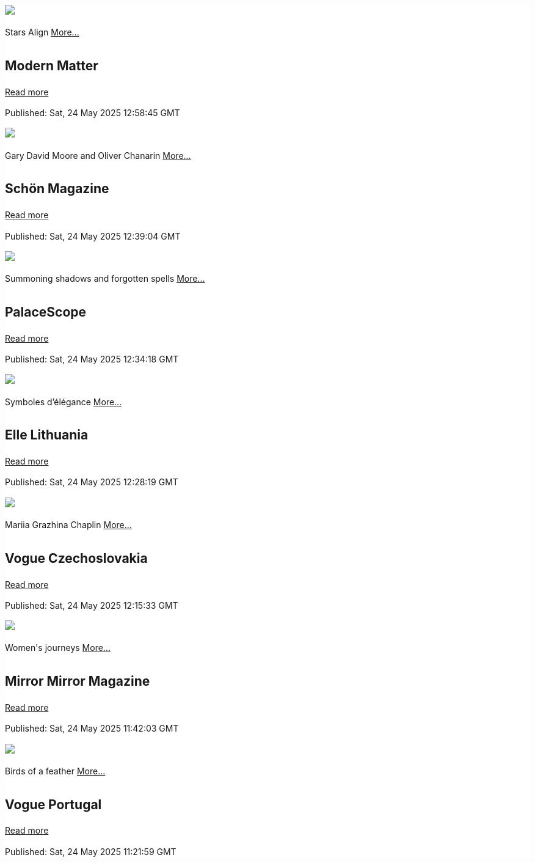 <p><img src="https://i.mdel.net/i/db/2025/5/2530617/2530617-800w.jpg" /></p>Stars Align <a href="https://models.com/work/harpers-bazaar-mexico-stars-align" title="Stars Align">More...</a>

## Modern Matter
[Read more](https://models.com/work/modern-matter-gary-david-moore-and-oliver-chanarin)

Published: Sat, 24 May 2025 12:58:45 GMT

<p><img src="https://i.mdel.net/i/db/2025/5/2530618/2530618-800w.jpg" /></p>Gary David Moore and Oliver Chanarin <a href="https://models.com/work/modern-matter-gary-david-moore-and-oliver-chanarin" title="Gary David Moore and Oliver Chanarin">More...</a>

## Schön Magazine
[Read more](https://models.com/work/schn-magazine-summoning-shadows-and-forgotten-spells)

Published: Sat, 24 May 2025 12:39:04 GMT

<p><img src="https://i.mdel.net/i/db/2025/5/2530599/2530599-800w.jpg" /></p>Summoning shadows and forgotten spells <a href="https://models.com/work/schn-magazine-summoning-shadows-and-forgotten-spells" title="Summoning shadows and forgotten spells">More...</a>

## PalaceScope
[Read more](https://models.com/work/palacescope-symboles-dlgance)

Published: Sat, 24 May 2025 12:34:18 GMT

<p><img src="https://i.mdel.net/i/db/2025/5/2530592/2530592-800w.jpg" /></p>Symboles d’élégance <a href="https://models.com/work/palacescope-symboles-dlgance" title="Symboles d’élégance">More...</a>

## Elle Lithuania
[Read more](https://models.com/work/elle-lithuania-mariia-grazhina-chaplin)

Published: Sat, 24 May 2025 12:28:19 GMT

<p><img src="https://i.mdel.net/i/db/2025/5/2530586/2530586-800w.jpg" /></p> Mariia Grazhina Chaplin <a href="https://models.com/work/elle-lithuania-mariia-grazhina-chaplin" title=" Mariia Grazhina Chaplin">More...</a>

## Vogue Czechoslovakia
[Read more](https://models.com/work/vogue-czechoslovakia-womens-journeys)

Published: Sat, 24 May 2025 12:15:33 GMT

<p><img src="https://i.mdel.net/i/db/2025/5/2530575/2530575-800w.jpg" /></p>Women's journeys <a href="https://models.com/work/vogue-czechoslovakia-womens-journeys" title="Women's journeys">More...</a>

## Mirror Mirror Magazine
[Read more](https://models.com/work/mirror-mirror-magazine-birds-of-a-feather)

Published: Sat, 24 May 2025 11:42:03 GMT

<p><img src="https://i.mdel.net/i/db/2025/5/2530568/2530568-800w.jpg" /></p>Birds of a feather <a href="https://models.com/work/mirror-mirror-magazine-birds-of-a-feather" title="Birds of a feather">More...</a>

## Vogue Portugal
[Read more](https://models.com/work/vogue-portugal-a-arte-e-o-arteso)

Published: Sat, 24 May 2025 11:21:59 GMT
